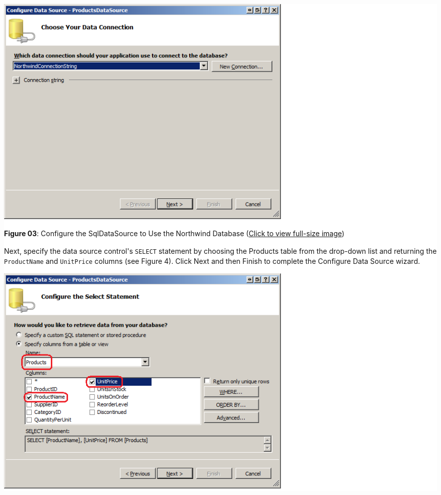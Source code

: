 [![Configure the SqlDataSource to Use the Northwind Database](interacting-with-the-content-page-from-the-master-page-cs/_static/image8.png)](interacting-with-the-content-page-from-the-master-page-cs/_static/image7.png)

**Figure 03**: Configure the SqlDataSource to Use the Northwind Database  ([Click to view full-size image](interacting-with-the-content-page-from-the-master-page-cs/_static/image9.png))


Next, specify the data source control's `SELECT` statement by choosing the Products table from the drop-down list and returning the `ProductName` and `UnitPrice` columns (see Figure 4). Click Next and then Finish to complete the Configure Data Source wizard.


[![Return the ProductName and UnitPrice Fields from the Products Table](interacting-with-the-content-page-from-the-master-page-cs/_static/image11.png)](interacting-with-the-content-page-from-the-master-page-cs/_static/image10.png)
